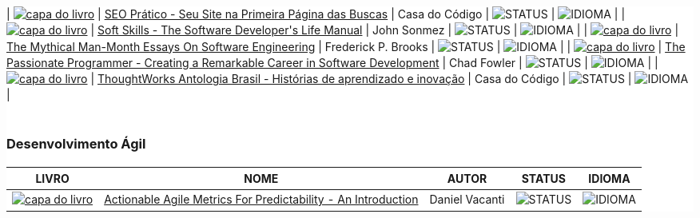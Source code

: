 | [![capa do livro](https://github.com/KAYOKG/BibliotecaDev/blob/main/.github/img/SEO%20Pr%C3%A1tico%20-%20Seu%20Site%20na%20Primeira%20P%C3%A1gina%20das%20Buscas.svg)](https://www.amazon.com.br/Prático-Site-Primeira-Página-Buscas/dp/8555190347) | [SEO Prático - Seu Site na Primeira Página das Buscas](https://github.com/KAYOKG/BibliotecaDev/blob/main/LivrosDev/SEO%20Prático%20-%20Seu%20Site%20na%20Primeira%20Página%20das%20Buscas%20-%20Autor%20(Casa%20do%20Código).pdf) | Casa do Código | ![STATUS](https://user-images.githubusercontent.com/98864503/232176474-b32dd53d-caeb-4053-9189-d8d07171d5d7.png) | ![IDIOMA](https://user-images.githubusercontent.com/98864503/232176253-313aac7b-b0c8-49f3-b234-10eeba6a2077.png) |
| [![capa do livro](https://github.com/KAYOKG/BibliotecaDev/blob/main/.github/img/Soft%20Skills%20-%20The%20Software%20Developer's%20Life%20Manual.svg)](https://www.amazon.com.br/Soft-Skills-Software-Developers-Manual/dp/0999081446/ref=tmm_pap_swatch_0?_encoding=UTF8&qid=1681873030&sr=1-1) | [Soft Skills - The Software Developer's Life Manual](https://github.com/KAYOKG/BibliotecaDev/blob/main/LivrosDev/SEO%20Prático%20-%20Seu%20Site%20na%20Primeira%20Página%20das%20Buscas%20-%20Autor%20(Casa%20do%20Código).pdf) | John Sonmez | ![STATUS](https://user-images.githubusercontent.com/98864503/232176474-b32dd53d-caeb-4053-9189-d8d07171d5d7.png) | ![IDIOMA](https://user-images.githubusercontent.com/98864503/232176253-313aac7b-b0c8-49f3-b234-10eeba6a2077.png) |
| [![capa do livro](https://github.com/KAYOKG/BibliotecaDev/blob/main/.github/img/The%20Mythical%20Man-Month%20Essays%20On%20Software%20Engineering.svg)](https://www.amazon.com.br/Mythical-Man-Month-Software-Engineering-Anniversary/dp/0201835959/ref=sr_1_1?__mk_pt_BR=ÅMÅŽÕÑ&crid=3BHH4NIO9B9FW&keywords=The+Mythical+Man-Month+Essays+On+Software+Engineering&qid=1681873056&s=books&sprefix=the+mythical+man-month+essays+on+software+engineering%2Cstripbooks%2C192&sr=1-1&ufe=app_do%3Aamzn1.fos.4bb5663b-6f7d-4772-84fa-7c7f565ec65b) | [The Mythical Man-Month Essays On Software Engineering](https://github.com/KAYOKG/BibliotecaDev/blob/main/LivrosDev/The%20Mythical%20Man-Month%20Essays%20On%20Software%20Engineering%20-%20Author%20(Frederick%20P.%20Brooks).pdf) | Frederick P. Brooks | ![STATUS](https://user-images.githubusercontent.com/98864503/232176474-b32dd53d-caeb-4053-9189-d8d07171d5d7.png) | ![IDIOMA](https://user-images.githubusercontent.com/98864503/232176386-56cfbf3a-27b5-40e6-bf86-892f8645cbc3.png) |
| [![capa do livro](https://github.com/KAYOKG/BibliotecaDev/blob/main/.github/img/The%20Passionate%20Programmer%20-%20Creating%20a%20Remarkable%20Career%20in%20Software%20Development.svg)](https://www.amazon.com.br/Passionate-Programmer-Creating-Remarkable-Development/dp/1934356344/ref=tmm_pap_swatch_0?_encoding=UTF8&qid=1681873077&sr=1-1) | [The Passionate Programmer - Creating a Remarkable Career in Software Development](https://github.com/KAYOKG/BibliotecaDev/blob/main/LivrosDev/The%20Mythical%20Man-Month%20Essays%20On%20Software%20Engineering%20-%20Author%20(Frederick%20P.%20Brooks).pdf) | Chad Fowler | ![STATUS](https://user-images.githubusercontent.com/98864503/232176474-b32dd53d-caeb-4053-9189-d8d07171d5d7.png) | ![IDIOMA](https://user-images.githubusercontent.com/98864503/232176386-56cfbf3a-27b5-40e6-bf86-892f8645cbc3.png) |
| [![capa do livro](https://github.com/KAYOKG/BibliotecaDev/blob/main/.github/img/ThoughtWorks%20Antologia%20Brasil%20-%20Histórias%20de%20aprendizado%20e%20inovação.svg)](https://www.amazon.com.br/ThoughtWorks-Antologia-Histórias-Aprendizado-Inovação/dp/8555190673/ref=sr_1_1?__mk_pt_BR=ÅMÅŽÕÑ&crid=3JN2W5W76901T&keywords=ThoughtWorks+Antologia+Brasil+-+Histórias+de+aprendizado+e+inovação&qid=1681873112&s=books&sprefix=thoughtworks+antologia+brasil+-+histórias+de+aprendizado+e+inovação%2Cstripbooks%2C346&sr=1-1) | [ThoughtWorks Antologia Brasil - Histórias de aprendizado e inovação](https://github.com/KAYOKG/BibliotecaDev/blob/main/LivrosDev/ThoughtWorks%20Antologia%20Brasil%20-%20Histórias%20de%20aprendizado%20e%20inovação%20-%20Autor%20(Casa%20do%20Código).pdf) | Casa do Código | ![STATUS](https://user-images.githubusercontent.com/98864503/232176474-b32dd53d-caeb-4053-9189-d8d07171d5d7.png) | ![IDIOMA](https://user-images.githubusercontent.com/98864503/232176253-313aac7b-b0c8-49f3-b234-10eeba6a2077.png) |
#
### Desenvolvimento Ágil

| LIVRO | NOME | AUTOR |  STATUS | IDIOMA |
| - | - | - | - | - |
| [![capa do livro](https://github.com/KAYOKG/BibliotecaDev/blob/main/.github/img/Actionable%20Agile%20Metrics%20For%20Predictability%20-%20An%20Introduction.svg)](https://www.amazon.com.br/Actionable-Agile-Metrics-Predictability-Introduction/dp/098643633X/ref=tmm_pap_swatch_0?_encoding=UTF8&qid=1681873136&sr=1-1) | [Actionable Agile Metrics For Predictability - An Introduction](https://www.amazon.com/Actionable-Agile-Metrics-Predictability-Introduction-ebook/dp/B013ZQ5TUQ/ref=sr_1_fkmrnull_1?crid=1LXM9DMGQ3SS8&keywords=actionable+agile+metrics+for+predictability&qid=1552668486&s=gateway&sprefix=actionable+,aps,216&sr=8-1-fkmrnull) | Daniel Vacanti | ![STATUS](https://user-images.githubusercontent.com/98864503/232176474-b32dd53d-caeb-4053-9189-d8d07171d5d7.png) | ![IDIOMA](https://user-images.githubusercontent.com/98864503/232176386-56cfbf3a-27b5-40e6-bf86-892f8645cbc3.png) |